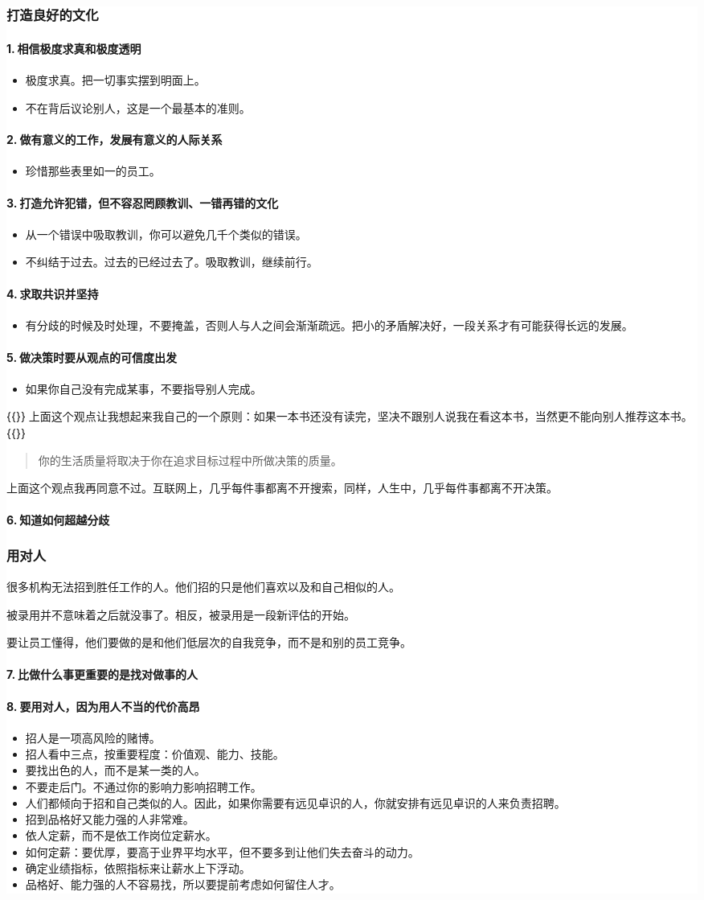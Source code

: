 ### 打造良好的文化

#### 1. 相信极度求真和极度透明

- 极度求真。把一切事实摆到明面上。

- 不在背后议论别人，这是一个最基本的准则。

#### 2. 做有意义的工作，发展有意义的人际关系

- 珍惜那些表里如一的员工。

#### 3. 打造允许犯错，但不容忍罔顾教训、一错再错的文化

- 从一个错误中吸取教训，你可以避免几千个类似的错误。

- 不纠结于过去。过去的已经过去了。吸取教训，继续前行。

#### 4. 求取共识并坚持

- 有分歧的时候及时处理，不要掩盖，否则人与人之间会渐渐疏远。把小的矛盾解决好，一段关系才有可能获得长远的发展。

#### 5. 做决策时要从观点的可信度出发

- 如果你自己没有完成某事，不要指导别人完成。

{{<block class="info">}}
上面这个观点让我想起来我自己的一个原则：如果一本书还没有读完，坚决不跟别人说我在看这本书，当然更不能向别人推荐这本书。
{{<end>}}

>你的生活质量将取决于你在追求目标过程中所做决策的质量。

上面这个观点我再同意不过。互联网上，几乎每件事都离不开搜索，同样，人生中，几乎每件事都离不开决策。

#### 6. 知道如何超越分歧

### 用对人

很多机构无法招到胜任工作的人。他们招的只是他们喜欢以及和自己相似的人。

被录用并不意味着之后就没事了。相反，被录用是一段新评估的开始。

要让员工懂得，他们要做的是和他们低层次的自我竞争，而不是和别的员工竞争。

#### 7. 比做什么事更重要的是找对做事的人

#### 8. 要用对人，因为用人不当的代价高昂

- 招人是一项高风险的赌博。
- 招人看中三点，按重要程度：价值观、能力、技能。
- 要找出色的人，而不是某一类的人。
- 不要走后门。不通过你的影响力影响招聘工作。
- 人们都倾向于招和自己类似的人。因此，如果你需要有远见卓识的人，你就安排有远见卓识的人来负责招聘。
- 招到品格好又能力强的人非常难。
- 依人定薪，而不是依工作岗位定薪水。
- 如何定薪：要优厚，要高于业界平均水平，但不要多到让他们失去奋斗的动力。
- 确定业绩指标，依照指标来让薪水上下浮动。
- 品格好、能力强的人不容易找，所以要提前考虑如何留住人才。
